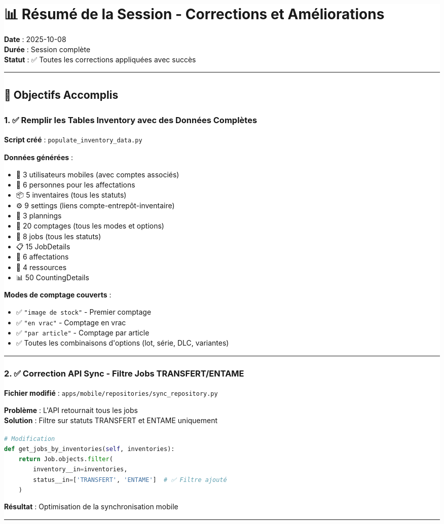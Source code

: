 # 📊 Résumé de la Session - Corrections et Améliorations

**Date** : 2025-10-08  
**Durée** : Session complète  
**Statut** : ✅ Toutes les corrections appliquées avec succès

---

## 🎯 Objectifs Accomplis

### 1. ✅ Remplir les Tables Inventory avec des Données Complètes

**Script créé** : `populate_inventory_data.py`

**Données générées** :
- 👥 3 utilisateurs mobiles (avec comptes associés)
- 👤 6 personnes pour les affectations
- 📦 5 inventaires (tous les statuts)
- ⚙️ 9 settings (liens compte-entrepôt-inventaire)
- 📅 3 plannings
- 🔢 20 comptages (tous les modes et options)
- 💼 8 jobs (tous les statuts)
- 📋 15 JobDetails
- 👥 6 affectations
- 🔧 4 ressources
- 📊 50 CountingDetails

**Modes de comptage couverts** :
- ✅ `"image de stock"` - Premier comptage
- ✅ `"en vrac"` - Comptage en vrac
- ✅ `"par article"` - Comptage par article
- ✅ Toutes les combinaisons d'options (lot, série, DLC, variantes)

---

### 2. ✅ Correction API Sync - Filtre Jobs TRANSFERT/ENTAME

**Fichier modifié** : `apps/mobile/repositories/sync_repository.py`

**Problème** : L'API retournait tous les jobs  
**Solution** : Filtre sur statuts TRANSFERT et ENTAME uniquement

```python
# Modification
def get_jobs_by_inventories(self, inventories):
    return Job.objects.filter(
        inventory__in=inventories,
        status__in=['TRANSFERT', 'ENTAME']  # ✅ Filtre ajouté
    )
```

**Résultat** : Optimisation de la synchronisation mobile

---